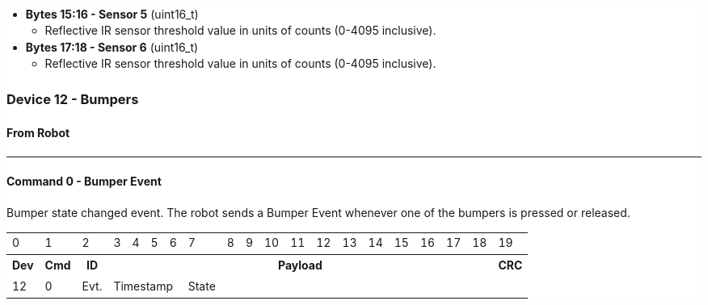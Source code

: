 - **Bytes 15:16 - Sensor 5** (uint16_t)
    - Reflective IR sensor threshold value in units of counts (0-4095 inclusive).
- **Bytes 17:18 - Sensor 6** (uint16_t)
    - Reflective IR sensor threshold value in units of counts (0-4095 inclusive).

### Device 12 - Bumpers

#### From Robot
-------------------------------------------------------------------------------

#### Command 0 - Bumper Event

Bumper state changed event. The robot sends a Bumper Event whenever one of the bumpers is pressed or released.

<table>
  <tr>
    <td>0</td>
    <td>1</td>
    <td>2</td>
    <td>3</td>
    <td>4</td>
    <td>5</td>
    <td>6</td>
    <td>7</td>
    <td>8</td>
    <td>9</td>
    <td>10</td>
    <td>11</td>
    <td>12</td>
    <td>13</td>
    <td>14</td>
    <td>15</td>
    <td>16</td>
    <td>17</td>
    <td>18</td>
    <td>19</td>
  </tr>
  <tr>
    <th>Dev</th>
    <th>Cmd</th>
    <th>ID</th>
    <th colspan="16">Payload</th>
    <th>CRC</th>
  </tr>
  <tr>
    <td>12</td>
    <td>0</td>
    <td>Evt.</td>
    <td colspan="4">Timestamp</td>
    <td>State</td>
    <td colspan="11"></td>
    <td></td>
  </tr>
</table>
